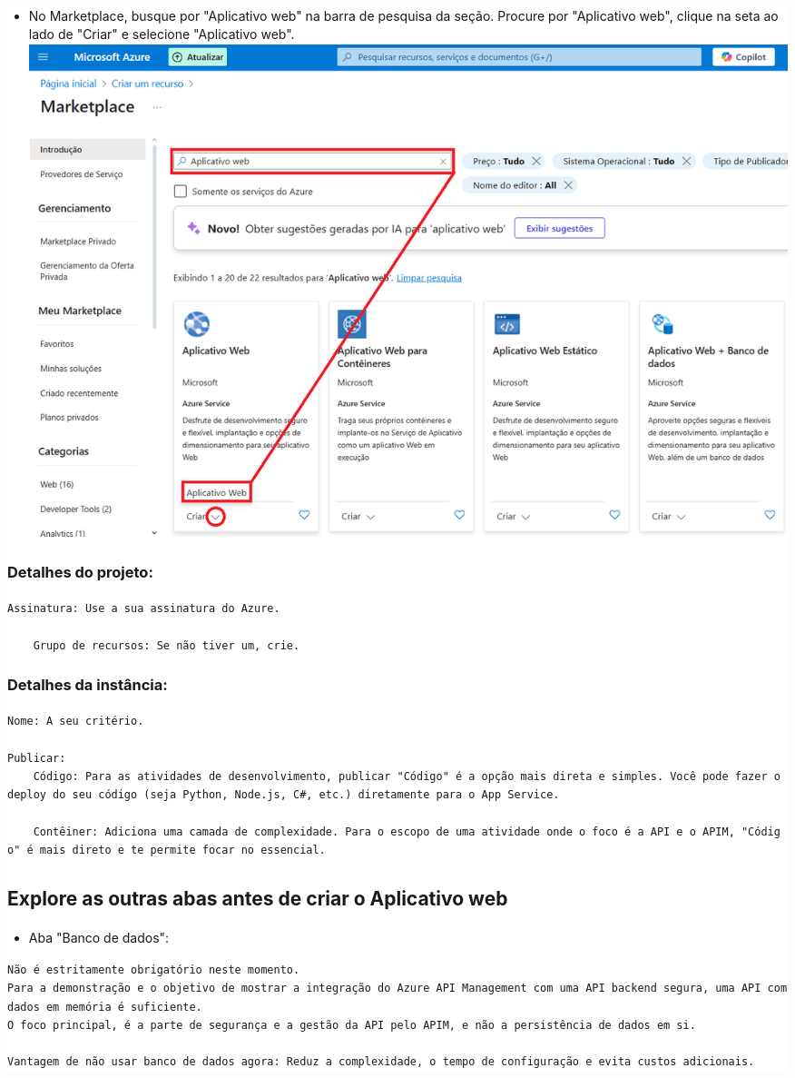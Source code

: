 - No Marketplace, busque por "Aplicativo web" na barra de pesquisa da seção. Procure por "Aplicativo web", clique na seta ao lado de "Criar" e selecione "Aplicativo web".
![](CapturasdeTela/5.png)

### Detalhes do projeto:
```
Assinatura: Use a sua assinatura do Azure.
    
    Grupo de recursos: Se não tiver um, crie.
```
### Detalhes da instância:
```
Nome: A seu critério.

Publicar: 
    Código: Para as atividades de desenvolvimento, publicar "Código" é a opção mais direta e simples. Você pode fazer o deploy do seu código (seja Python, Node.js, C#, etc.) diretamente para o App Service.

    Contêiner: Adiciona uma camada de complexidade. Para o escopo de uma atividade onde o foco é a API e o APIM, "Código" é mais direto e te permite focar no essencial.
```
## **Explore as outras abas antes de criar o Aplicativo web**
- Aba "Banco de dados":
```
Não é estritamente obrigatório neste momento.
Para a demonstração e o objetivo de mostrar a integração do Azure API Management com uma API backend segura, uma API com dados em memória é suficiente.
O foco principal, é a parte de segurança e a gestão da API pelo APIM, e não a persistência de dados em si.

Vantagem de não usar banco de dados agora: Reduz a complexidade, o tempo de configuração e evita custos adicionais.
```